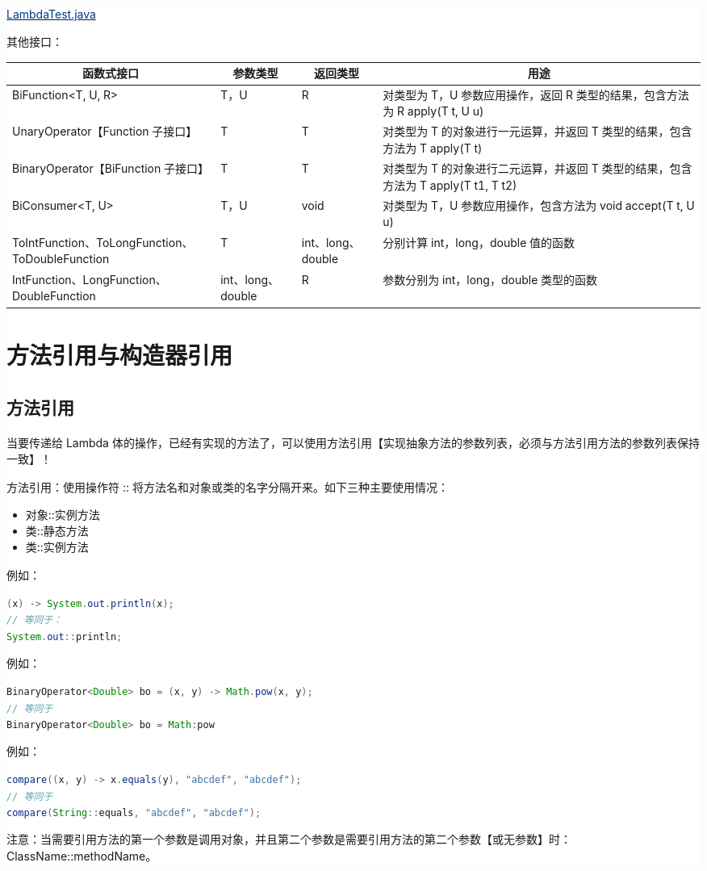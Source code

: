 
[<font style="color:#003884;">LambdaTest.java</font>](https://github.com/hzhiping/learn-code/blob/main/jdk08/src/main/java/com/hzhiping/internal/LambdaTest.java)

其他接口：

| 函数式接口 | 参数类型 | 返回类型 | 用途 |
| --- | --- | --- | --- |
| BiFunction<T, U, R> | T，U | R | 对类型为 T，U 参数应用操作，返回 R 类型的结果，包含方法为 R apply(T t, U u) |
| UnaryOperator<T>【Function 子接口】 | T | T | 对类型为 T 的对象进行一元运算，并返回 T 类型的结果，包含方法为 T apply(T t) |
| BinaryOperator<T>【BiFunction 子接口】 | T | T | 对类型为 T 的对象进行二元运算，并返回 T 类型的结果，包含方法为 T apply(T t1, T t2) |
| BiConsumer<T, U> | T，U | void | 对类型为 T，U 参数应用操作，包含方法为 void accept(T t, U u) |
| ToIntFunction<T>、ToLongFunction<T>、ToDoubleFunction<T> | T | int、long、double | 分别计算 int，long，double 值的函数 |
| IntFunction<R>、LongFunction<R>、DoubleFunction<R> | int、long、double | R | 参数分别为 int，long，double 类型的函数 |


# 方法引用与构造器引用

## 方法引用

当要传递给 Lambda 体的操作，已经有实现的方法了，可以使用方法引用【实现抽象方法的参数列表，必须与方法引用方法的参数列表保持一致】！

方法引用：使用操作符 :: 将方法名和对象或类的名字分隔开来。如下三种主要使用情况：

* 对象::实例方法
* 类::静态方法
* 类::实例方法

例如：

```java
(x) -> System.out.println(x);
// 等同于：
System.out::println;
```

例如：

```java
BinaryOperator<Double> bo = (x, y) -> Math.pow(x, y);
// 等同于
BinaryOperator<Double> bo = Math:pow
```

例如：

```java
compare((x, y) -> x.equals(y), "abcdef", "abcdef");
// 等同于
compare(String::equals, "abcdef", "abcdef");
```

注意：当需要引用方法的第一个参数是调用对象，并且第二个参数是需要引用方法的第二个参数【或无参数】时：ClassName::methodName。
